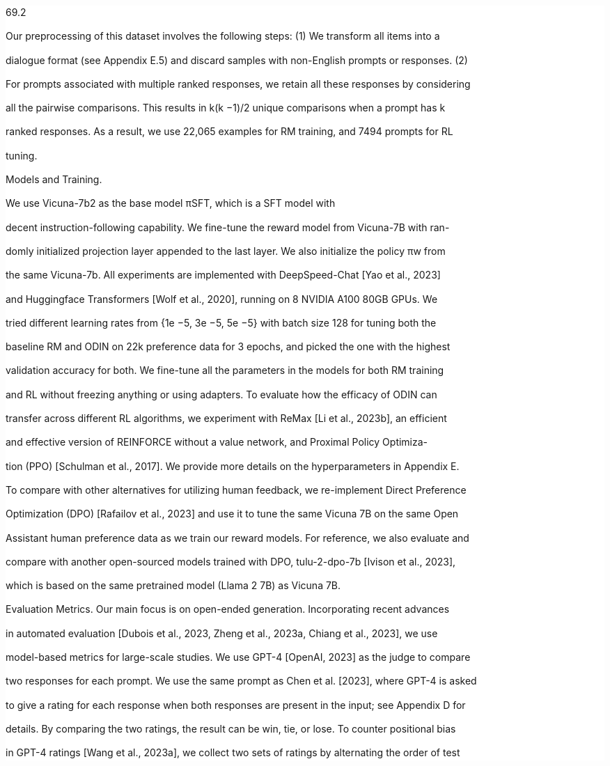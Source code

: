 69.2

Our preprocessing of this dataset involves the following steps: (1) We transform all items into a

dialogue format (see Appendix E.5) and discard samples with non-English prompts or responses. (2)

For prompts associated with multiple ranked responses, we retain all these responses by considering

all the pairwise comparisons. This results in k(k −1)/2 unique comparisons when a prompt has k

ranked responses. As a result, we use 22,065 examples for RM training, and 7494 prompts for RL

tuning.

Models and Training.

We use Vicuna-7b2 as the base model πSFT, which is a SFT model with

decent instruction-following capability. We fine-tune the reward model from Vicuna-7B with ran-

domly initialized projection layer appended to the last layer. We also initialize the policy πw from

the same Vicuna-7b. All experiments are implemented with DeepSpeed-Chat [Yao et al., 2023]

and Huggingface Transformers [Wolf et al., 2020], running on 8 NVIDIA A100 80GB GPUs. We

tried different learning rates from {1e −5, 3e −5, 5e −5} with batch size 128 for tuning both the

baseline RM and ODIN on 22k preference data for 3 epochs, and picked the one with the highest

validation accuracy for both. We fine-tune all the parameters in the models for both RM training

and RL without freezing anything or using adapters. To evaluate how the efficacy of ODIN can

transfer across different RL algorithms, we experiment with ReMax [Li et al., 2023b], an efficient

and effective version of REINFORCE without a value network, and Proximal Policy Optimiza-

tion (PPO) [Schulman et al., 2017]. We provide more details on the hyperparameters in Appendix E.

To compare with other alternatives for utilizing human feedback, we re-implement Direct Preference

Optimization (DPO) [Rafailov et al., 2023] and use it to tune the same Vicuna 7B on the same Open

Assistant human preference data as we train our reward models. For reference, we also evaluate and

compare with another open-sourced models trained with DPO, tulu-2-dpo-7b [Ivison et al., 2023],

which is based on the same pretrained model (Llama 2 7B) as Vicuna 7B.

Evaluation Metrics. Our main focus is on open-ended generation. Incorporating recent advances

in automated evaluation [Dubois et al., 2023, Zheng et al., 2023a, Chiang et al., 2023], we use

model-based metrics for large-scale studies. We use GPT-4 [OpenAI, 2023] as the judge to compare

two responses for each prompt. We use the same prompt as Chen et al. [2023], where GPT-4 is asked

to give a rating for each response when both responses are present in the input; see Appendix D for

details. By comparing the two ratings, the result can be win, tie, or lose. To counter positional bias

in GPT-4 ratings [Wang et al., 2023a], we collect two sets of ratings by alternating the order of test
